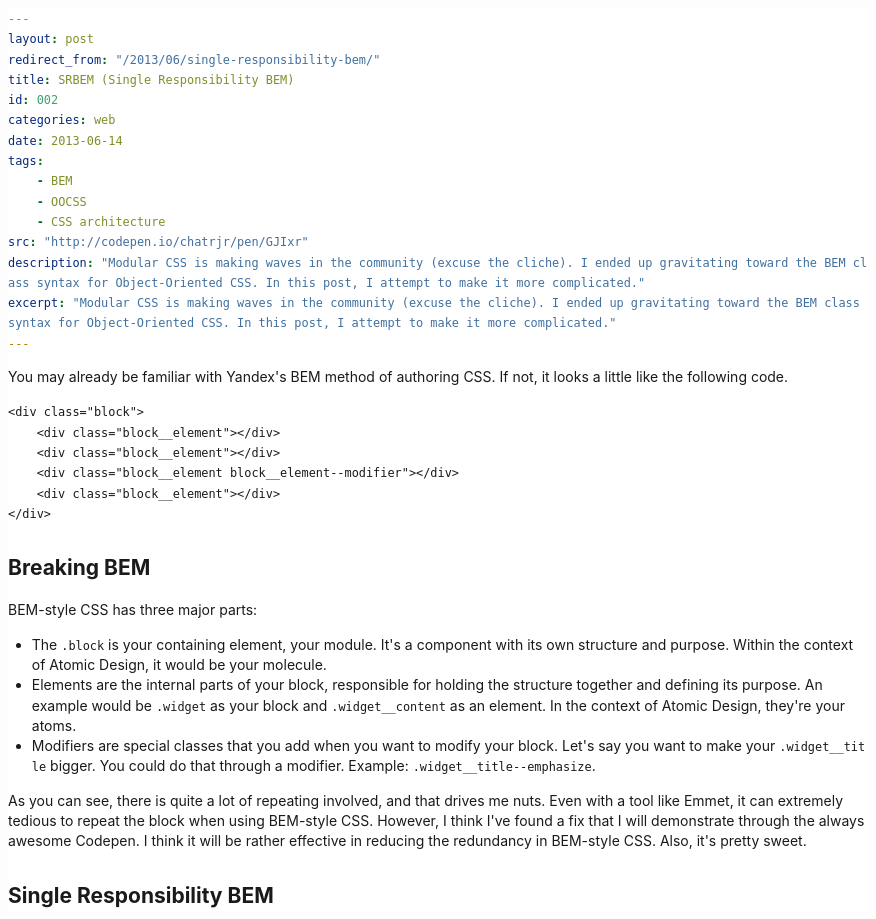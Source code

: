 ```yaml
---
layout: post
redirect_from: "/2013/06/single-responsibility-bem/"
title: SRBEM (Single Responsibility BEM)
id: 002
categories: web
date: 2013-06-14
tags:
    - BEM
    - OOCSS
    - CSS architecture
src: "http://codepen.io/chatrjr/pen/GJIxr"
description: "Modular CSS is making waves in the community (excuse the cliche). I ended up gravitating toward the BEM class syntax for Object-Oriented CSS. In this post, I attempt to make it more complicated."
excerpt: "Modular CSS is making waves in the community (excuse the cliche). I ended up gravitating toward the BEM class syntax for Object-Oriented CSS. In this post, I attempt to make it more complicated."
---
```


You may already be familiar with Yandex's BEM method of authoring CSS. If not, it looks a little like the following code.

```language-markup
<div class="block">
    <div class="block__element"></div>
    <div class="block__element"></div>
    <div class="block__element block__element--modifier"></div>
    <div class="block__element"></div>
</div>
```

## Breaking BEM

BEM-style CSS has three major parts:

  * The `.block` is your containing element, your module. It's a component with its own structure and purpose. Within the context of Atomic Design, it would be your molecule.
  * Elements are the internal parts of your block, responsible for holding the structure together and defining its purpose. An example would be `.widget` as your block and `.widget__content` as an element. In the context of Atomic Design, they're your atoms.
  * Modifiers are special classes that you add when you want to modify your block. Let's say you want to make your `.widget__title` bigger. You could do that through a modifier. Example: `.widget__title--emphasize`.

As you can see, there is quite a lot of repeating involved, and that drives me nuts. Even with a tool like Emmet, it can extremely tedious to repeat the block when using BEM-style CSS. However, I think I've found a fix that I will demonstrate through the always awesome Codepen. I think it will be rather effective in reducing the redundancy in BEM-style CSS. Also, it's pretty sweet.

## Single Responsibility BEM
